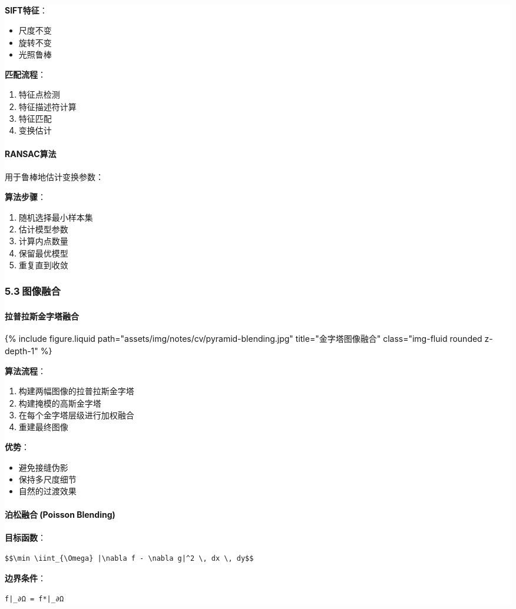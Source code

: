 **SIFT特征**：

- 尺度不变
- 旋转不变
- 光照鲁棒

**匹配流程**：

1. 特征点检测
2. 特征描述符计算
3. 特征匹配
4. 变换估计

#### RANSAC算法

用于鲁棒地估计变换参数：

**算法步骤**：

1. 随机选择最小样本集
2. 估计模型参数
3. 计算内点数量
4. 保留最优模型
5. 重复直到收敛

### 5.3 图像融合

#### 拉普拉斯金字塔融合

{% include figure.liquid path="assets/img/notes/cv/pyramid-blending.jpg" title="金字塔图像融合" class="img-fluid rounded z-depth-1" %}

**算法流程**：

1. 构建两幅图像的拉普拉斯金字塔
2. 构建掩模的高斯金字塔
3. 在每个金字塔层级进行加权融合
4. 重建最终图像

**优势**：

- 避免接缝伪影
- 保持多尺度细节
- 自然的过渡效果

#### 泊松融合 (Poisson Blending)

**目标函数**：

```
$$\min \iint_{\Omega} |\nabla f - \nabla g|^2 \, dx \, dy$$
```

**边界条件**：

```
f|_∂Ω = f*|_∂Ω
```
